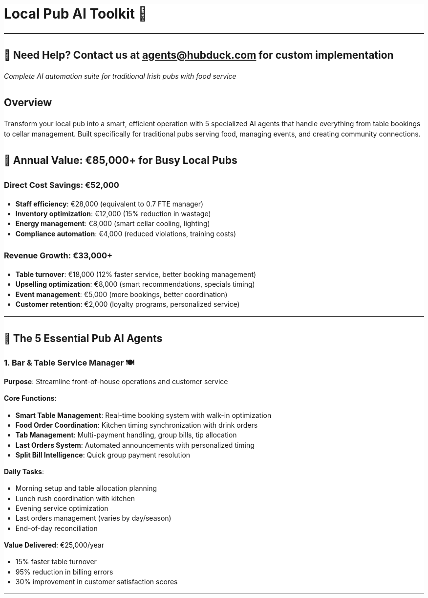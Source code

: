 # Local Pub AI Toolkit 🍺

---
📧 **Need Help?** Contact us at **agents@hubduck.com** for custom implementation
---
*Complete AI automation suite for traditional Irish pubs with food service*

## Overview
Transform your local pub into a smart, efficient operation with 5 specialized AI agents that handle everything from table bookings to cellar management. Built specifically for traditional pubs serving food, managing events, and creating community connections.

## 🎯 Annual Value: €85,000+ for Busy Local Pubs

### Direct Cost Savings: €52,000
- **Staff efficiency**: €28,000 (equivalent to 0.7 FTE manager)
- **Inventory optimization**: €12,000 (15% reduction in wastage)
- **Energy management**: €8,000 (smart cellar cooling, lighting)
- **Compliance automation**: €4,000 (reduced violations, training costs)

### Revenue Growth: €33,000+
- **Table turnover**: €18,000 (12% faster service, better booking management)
- **Upselling optimization**: €8,000 (smart recommendations, specials timing)
- **Event management**: €5,000 (more bookings, better coordination)
- **Customer retention**: €2,000 (loyalty programs, personalized service)

---

## 🤖 The 5 Essential Pub AI Agents

### 1. Bar & Table Service Manager 🍽️
**Purpose**: Streamline front-of-house operations and customer service

**Core Functions**:
- **Smart Table Management**: Real-time booking system with walk-in optimization
- **Food Order Coordination**: Kitchen timing synchronization with drink orders
- **Tab Management**: Multi-payment handling, group bills, tip allocation
- **Last Orders System**: Automated announcements with personalized timing
- **Split Bill Intelligence**: Quick group payment resolution

**Daily Tasks**:
- Morning setup and table allocation planning
- Lunch rush coordination with kitchen
- Evening service optimization
- Last orders management (varies by day/season)
- End-of-day reconciliation

**Value Delivered**: €25,000/year
- 15% faster table turnover
- 95% reduction in billing errors
- 30% improvement in customer satisfaction scores

---
